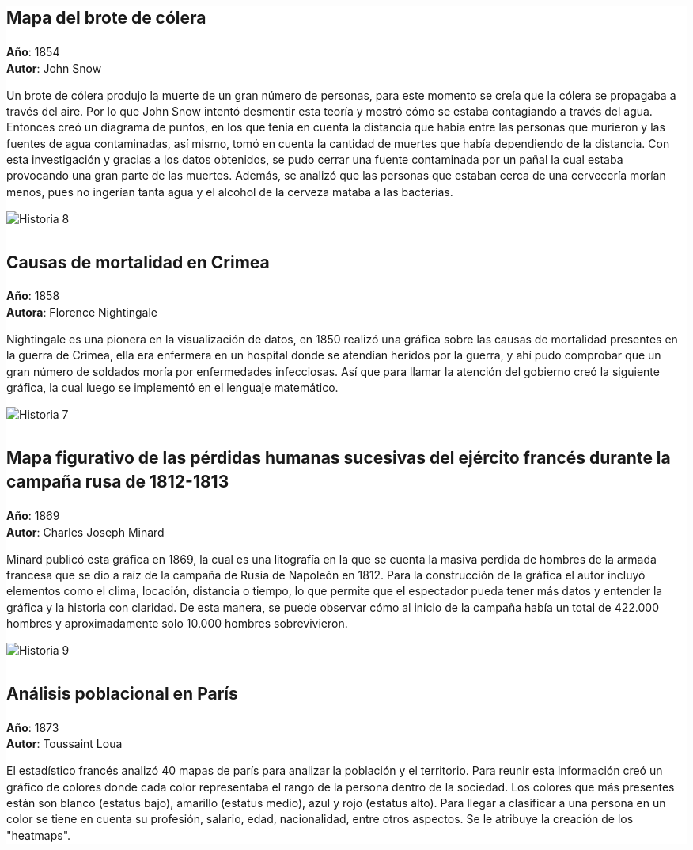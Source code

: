 ## Mapa del brote de cólera

**Año**: 1854  
**Autor**: John Snow

Un brote de cólera produjo la muerte de un gran número de personas, para este momento se creía que la cólera se propagaba a través del aire. Por lo que John Snow intentó desmentir esta teoría y mostró cómo se estaba contagiando a través del agua. Entonces creó un diagrama de puntos, en los que tenía en cuenta la distancia que había entre las personas que murieron y las fuentes de agua contaminadas, así mismo, tomó en cuenta la cantidad de muertes que había dependiendo de la distancia. Con esta investigación y gracias a los datos obtenidos, se pudo cerrar una fuente contaminada por un pañal la cual estaba provocando una gran parte de las muertes. Además, se analizó que las personas que estaban cerca de una cervecería morían menos, pues no ingerían tanta agua y el alcohol de la cerveza mataba a las bacterias.

<img src="/vysimgs/historia8.jpg" alt="Historia 8" />

## Causas de mortalidad en Crimea

**Año**: 1858  
**Autora**: Florence Nightingale

Nightingale es una pionera en la visualización de datos, en 1850 realizó una gráfica sobre las causas de mortalidad presentes en la guerra de Crimea, ella era enfermera en un hospital donde se atendían heridos por la guerra, y ahí pudo comprobar que un gran número de soldados moría por enfermedades infecciosas. Así que para llamar la atención del gobierno creó la siguiente gráfica, la cual luego se implementó en el lenguaje matemático.

<img src="/vysimgs/historia7.jpg" alt="Historia 7" />

## Mapa figurativo de las pérdidas humanas sucesivas del ejército francés durante la campaña rusa de 1812-1813

**Año**: 1869  
**Autor**: Charles Joseph Minard

Minard publicó esta gráfica en 1869, la cual es una litografía en la que se cuenta la masiva perdida de hombres de la armada francesa que se dio a raíz de la campaña de Rusia de Napoleón en 1812. Para la construcción de la gráfica el autor incluyó elementos como el clima, locación, distancia o tiempo, lo que permite que el espectador pueda tener más datos y entender la gráfica y la historia con claridad. De esta manera, se puede observar cómo al inicio de la campaña había un total de 422.000 hombres y aproximadamente solo 10.000 hombres sobrevivieron.

<img src="/vysimgs/historia9.png" alt="Historia 9" />

## Análisis poblacional en París

**Año**: 1873  
**Autor**: Toussaint Loua

El estadístico francés analizó 40 mapas de parís para analizar la población y el territorio. Para reunir esta información creó un gráfico de colores donde cada color representaba el rango de la persona dentro de la sociedad. Los colores que más presentes están son blanco (estatus bajo), amarillo (estatus medio), azul y rojo (estatus alto). Para llegar a clasificar a una persona en un color se tiene en cuenta su profesión, salario, edad, nacionalidad, entre otros aspectos. Se le atribuye la creación de los "heatmaps".
